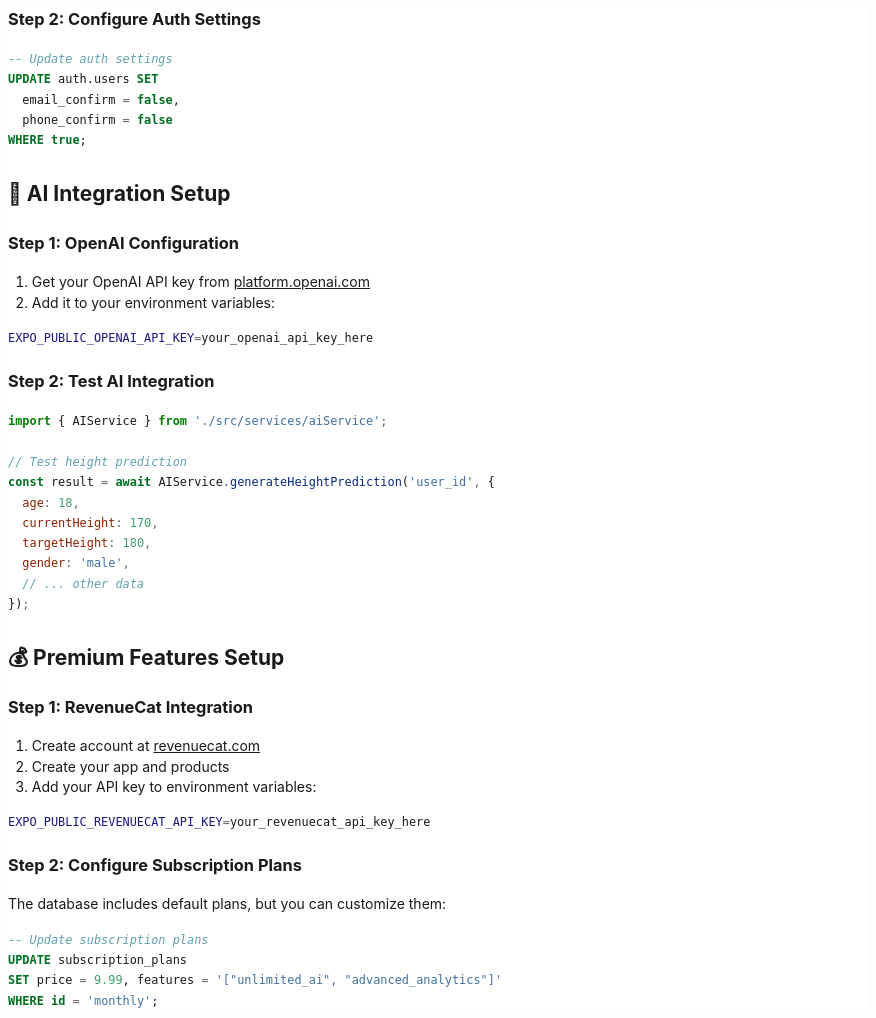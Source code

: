 ### Step 2: Configure Auth Settings

```sql
-- Update auth settings
UPDATE auth.users SET 
  email_confirm = false,
  phone_confirm = false
WHERE true;
```

## 🤖 AI Integration Setup

### Step 1: OpenAI Configuration

1. Get your OpenAI API key from [platform.openai.com](https://platform.openai.com)
2. Add it to your environment variables:

```bash
EXPO_PUBLIC_OPENAI_API_KEY=your_openai_api_key_here
```

### Step 2: Test AI Integration

```javascript
import { AIService } from './src/services/aiService';

// Test height prediction
const result = await AIService.generateHeightPrediction('user_id', {
  age: 18,
  currentHeight: 170,
  targetHeight: 180,
  gender: 'male',
  // ... other data
});
```

## 💰 Premium Features Setup

### Step 1: RevenueCat Integration

1. Create account at [revenuecat.com](https://revenuecat.com)
2. Create your app and products
3. Add your API key to environment variables:

```bash
EXPO_PUBLIC_REVENUECAT_API_KEY=your_revenuecat_api_key_here
```

### Step 2: Configure Subscription Plans

The database includes default plans, but you can customize them:

```sql
-- Update subscription plans
UPDATE subscription_plans 
SET price = 9.99, features = '["unlimited_ai", "advanced_analytics"]'
WHERE id = 'monthly';
```
